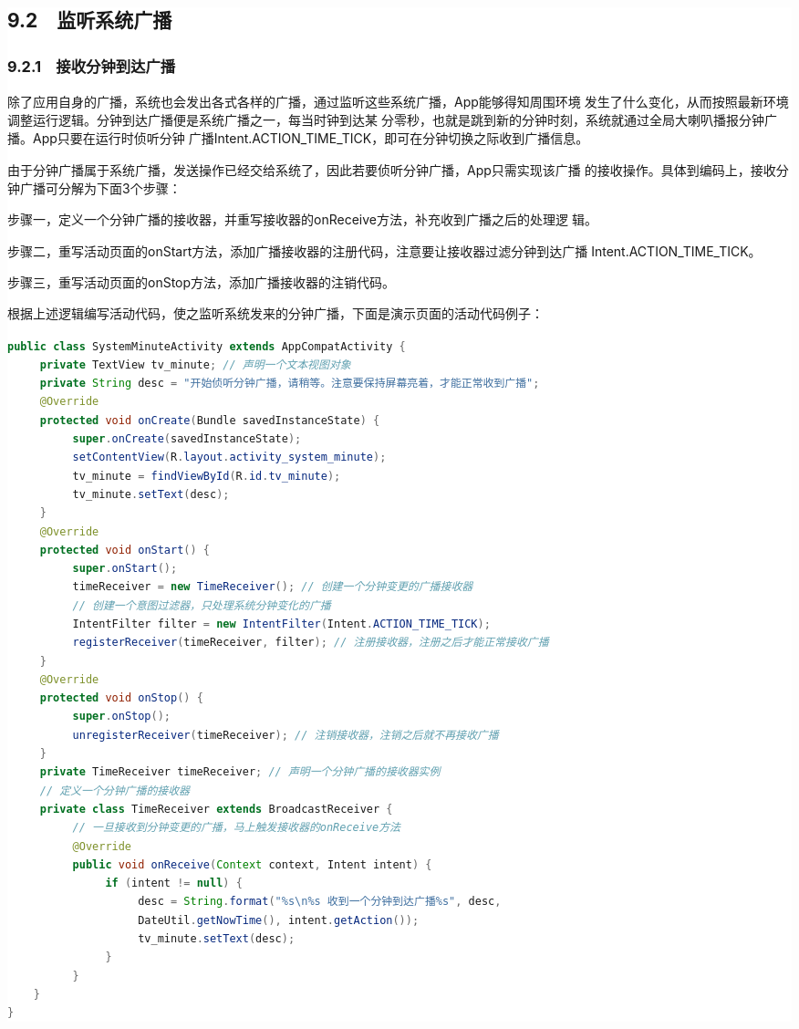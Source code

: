 
## 9.2　监听系统广播


### 9.2.1　接收分钟到达广播

除了应用自身的广播，系统也会发出各式各样的广播，通过监听这些系统广播，App能够得知周围环境 发生了什么变化，从而按照最新环境调整运行逻辑。分钟到达广播便是系统广播之一，每当时钟到达某 分零秒，也就是跳到新的分钟时刻，系统就通过全局大喇叭播报分钟广播。App只要在运行时侦听分钟 广播Intent.ACTION_TIME_TICK，即可在分钟切换之际收到广播信息。

由于分钟广播属于系统广播，发送操作已经交给系统了，因此若要侦听分钟广播，App只需实现该广播 的接收操作。具体到编码上，接收分钟广播可分解为下面3个步骤：

步骤一，定义一个分钟广播的接收器，并重写接收器的onReceive方法，补充收到广播之后的处理逻 辑。

步骤二，重写活动页面的onStart方法，添加广播接收器的注册代码，注意要让接收器过滤分钟到达广播 Intent.ACTION_TIME_TICK。

步骤三，重写活动页面的onStop方法，添加广播接收器的注销代码。

根据上述逻辑编写活动代码，使之监听系统发来的分钟广播，下面是演示页面的活动代码例子：


```java
public class SystemMinuteActivity extends AppCompatActivity {
     private TextView tv_minute; // 声明一个文本视图对象
     private String desc = "开始侦听分钟广播，请稍等。注意要保持屏幕亮着，才能正常收到广播";
     @Override
     protected void onCreate(Bundle savedInstanceState) {
          super.onCreate(savedInstanceState);
          setContentView(R.layout.activity_system_minute);
          tv_minute = findViewById(R.id.tv_minute);
          tv_minute.setText(desc);
     }
     @Override
     protected void onStart() {
          super.onStart();
          timeReceiver = new TimeReceiver(); // 创建一个分钟变更的广播接收器
          // 创建一个意图过滤器，只处理系统分钟变化的广播
          IntentFilter filter = new IntentFilter(Intent.ACTION_TIME_TICK);
          registerReceiver(timeReceiver, filter); // 注册接收器，注册之后才能正常接收广播
     }
     @Override
     protected void onStop() {
          super.onStop();
          unregisterReceiver(timeReceiver); // 注销接收器，注销之后就不再接收广播
     }
     private TimeReceiver timeReceiver; // 声明一个分钟广播的接收器实例
     // 定义一个分钟广播的接收器
     private class TimeReceiver extends BroadcastReceiver {
          // 一旦接收到分钟变更的广播，马上触发接收器的onReceive方法
          @Override
          public void onReceive(Context context, Intent intent) {
               if (intent != null) {
                    desc = String.format("%s\n%s 收到一个分钟到达广播%s", desc,
                    DateUtil.getNowTime(), intent.getAction());
                    tv_minute.setText(desc);
               }
          }
	}
}
```
